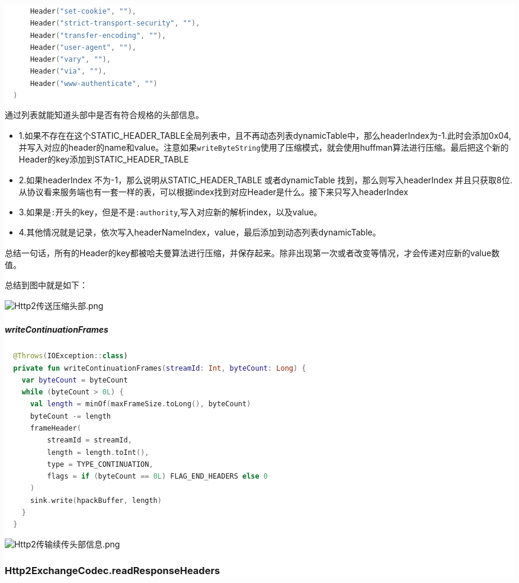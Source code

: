 ```kotlin
      Header("set-cookie", ""),
      Header("strict-transport-security", ""),
      Header("transfer-encoding", ""),
      Header("user-agent", ""),
      Header("vary", ""),
      Header("via", ""),
      Header("www-authenticate", "")
  )
```

 通过列表就能知道头部中是否有符合规格的头部信息。

- 1.如果不存在在这个STATIC_HEADER_TABLE全局列表中，且不再动态列表dynamicTable中，那么headerIndex为-1.此时会添加0x04,并写入对应的header的name和value。注意如果`writeByteString`使用了压缩模式，就会使用huffman算法进行压缩。最后把这个新的Header的key添加到STATIC_HEADER_TABLE

- 2.如果headerIndex 不为-1，那么说明从STATIC_HEADER_TABLE 或者dynamicTable 找到，那么则写入headerIndex 并且只获取8位.从协议看来服务端也有一套一样的表，可以根据index找到对应Header是什么。接下来只写入headerIndex

- 3.如果是`:`开头的key，但是不是`:authority`,写入对应新的解析index，以及value。

- 4.其他情况就是记录，依次写入headerNameIndex，value，最后添加到动态列表dynamicTable。


总结一句话，所有的Header的key都被哈夫曼算法进行压缩，并保存起来。除非出现第一次或者改变等情况，才会传递对应新的value数值。


总结到图中就是如下：

![Http2传送压缩头部.png](/images/Http2传送压缩头部.png)



##### writeContinuationFrames

```kotlin
  @Throws(IOException::class)
  private fun writeContinuationFrames(streamId: Int, byteCount: Long) {
    var byteCount = byteCount
    while (byteCount > 0L) {
      val length = minOf(maxFrameSize.toLong(), byteCount)
      byteCount -= length
      frameHeader(
          streamId = streamId,
          length = length.toInt(),
          type = TYPE_CONTINUATION,
          flags = if (byteCount == 0L) FLAG_END_HEADERS else 0
      )
      sink.write(hpackBuffer, length)
    }
  }
```

![Http2传输续传头部信息.png](/images/Http2传输续传头部信息.png)


### Http2ExchangeCodec.readResponseHeaders
